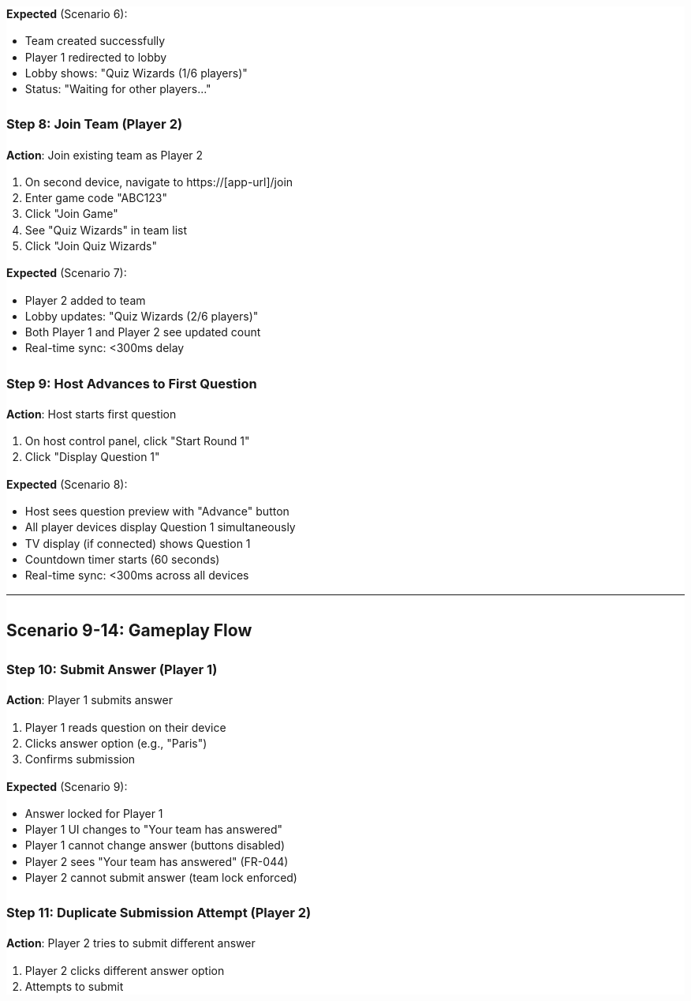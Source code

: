 **Expected** (Scenario 6):
- Team created successfully
- Player 1 redirected to lobby
- Lobby shows: "Quiz Wizards (1/6 players)"
- Status: "Waiting for other players..."

### Step 8: Join Team (Player 2)
**Action**: Join existing team as Player 2
1. On second device, navigate to https://[app-url]/join
2. Enter game code "ABC123"
3. Click "Join Game"
4. See "Quiz Wizards" in team list
5. Click "Join Quiz Wizards"

**Expected** (Scenario 7):
- Player 2 added to team
- Lobby updates: "Quiz Wizards (2/6 players)"
- Both Player 1 and Player 2 see updated count
- Real-time sync: <300ms delay

### Step 9: Host Advances to First Question
**Action**: Host starts first question
1. On host control panel, click "Start Round 1"
2. Click "Display Question 1"

**Expected** (Scenario 8):
- Host sees question preview with "Advance" button
- All player devices display Question 1 simultaneously
- TV display (if connected) shows Question 1
- Countdown timer starts (60 seconds)
- Real-time sync: <300ms across all devices

---

## Scenario 9-14: Gameplay Flow

### Step 10: Submit Answer (Player 1)
**Action**: Player 1 submits answer
1. Player 1 reads question on their device
2. Clicks answer option (e.g., "Paris")
3. Confirms submission

**Expected** (Scenario 9):
- Answer locked for Player 1
- Player 1 UI changes to "Your team has answered"
- Player 1 cannot change answer (buttons disabled)
- Player 2 sees "Your team has answered" (FR-044)
- Player 2 cannot submit answer (team lock enforced)

### Step 11: Duplicate Submission Attempt (Player 2)
**Action**: Player 2 tries to submit different answer
1. Player 2 clicks different answer option
2. Attempts to submit
